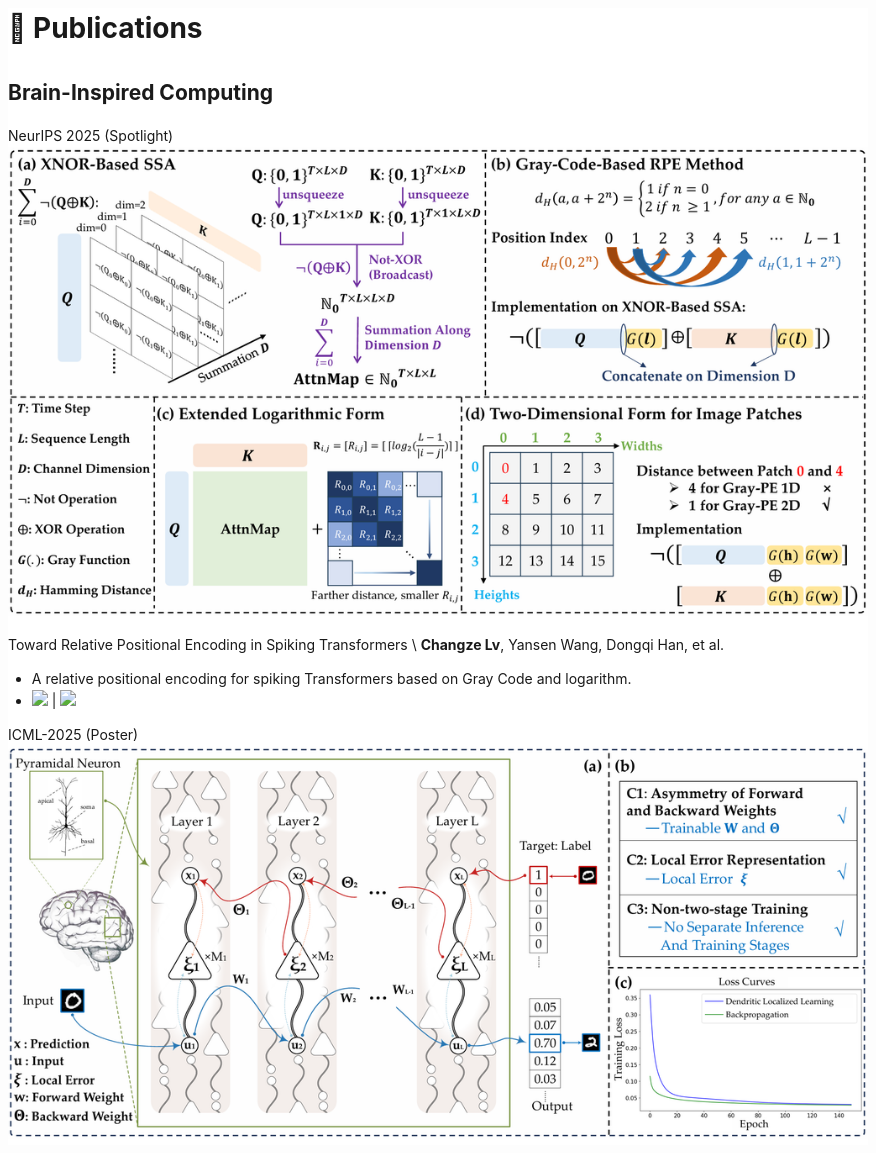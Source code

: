 # 📝 Publications

## Brain-Inspired Computing

<div class='paper-box'><div class='paper-box-image'><div><div class="badge">NeurIPS 2025 (Spotlight)</div><img src='../images/REP_SNN.png' alt="sym" width="100%"></div></div>
<div class='paper-box-text' markdown="1">
  
Toward Relative Positional Encoding in Spiking Transformers \\
**Changze Lv**, Yansen Wang, Dongqi Han, et al.
- A relative positional encoding for spiking Transformers based on Gray Code and logarithm.
- [![](https://img.shields.io/badge/Paper-fff?logo=readthedocs&logoColor=000)](https://arxiv.org/pdf/2501.16745) \| [![](https://img.shields.io/badge/Code-fff?logo=github&logoColor=000)](https://github.com/microsoft/SeqSNN)  
</div>
</div>

<div class='paper-box'><div class='paper-box-image'><div><div class="badge">ICML-2025 (Poster)</div><img src='../images/DLL.png' alt="sym" width="100%"></div></div>
<div class='paper-box-text' markdown="1">
  